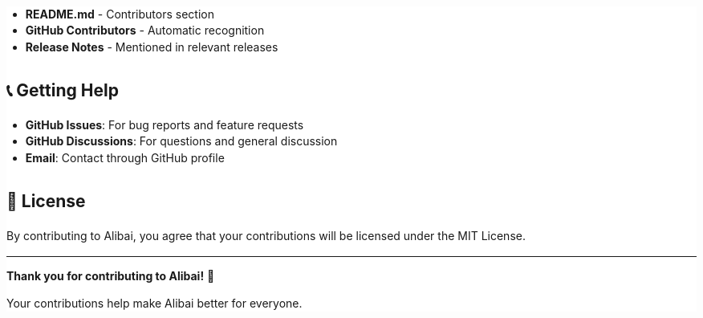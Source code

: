 - **README.md** - Contributors section
- **GitHub Contributors** - Automatic recognition
- **Release Notes** - Mentioned in relevant releases

## 📞 Getting Help

- **GitHub Issues**: For bug reports and feature requests
- **GitHub Discussions**: For questions and general discussion
- **Email**: Contact through GitHub profile

## 📄 License

By contributing to Alibai, you agree that your contributions will be licensed under the MIT License.

---

**Thank you for contributing to Alibai!** 🚀

Your contributions help make Alibai better for everyone. 